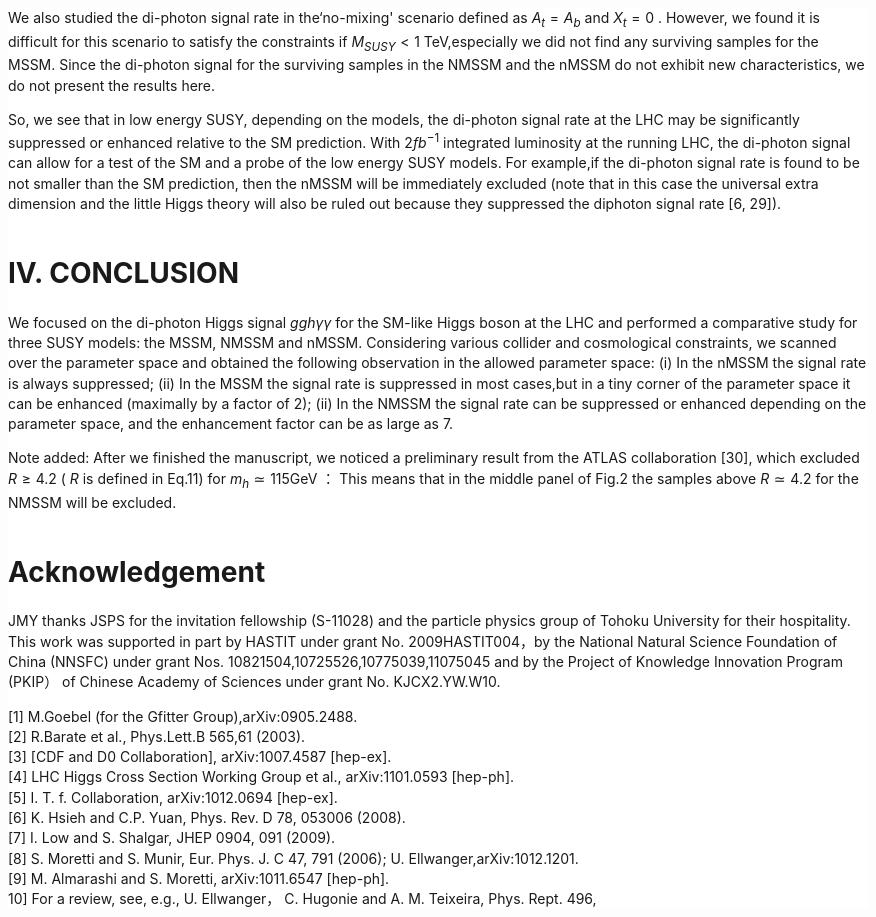 We also studied the di-photon signal rate in the‘no-mixing' scenario defined as $A _ { t } = A _ { b }$ and $X _ { t } = 0$ . However, we found it is difficult for this scenario to satisfy the constraints if $M _ { S U S Y } < 1$ TeV,especially we did not find any surviving samples for the MSSM. Since the di-photon signal for the surviving samples in the NMSSM and the nMSSM do not exhibit new characteristics, we do not present the results here.

So, we see that in low energy SUSY, depending on the models, the di-photon signal rate at the LHC may be significantly suppressed or enhanced relative to the SM prediction. With $2 f b ^ { - 1 }$ integrated luminosity at the running LHC, the di-photon signal can allow for a test of the SM and a probe of the low energy SUSY models. For example,if the di-photon signal rate is found to be not smaller than the SM prediction, then the nMSSM will be immediately excluded (note that in this case the universal extra dimension and the little Higgs theory will also be ruled out because they suppressed the diphoton signal rate [6, 29]).

# IV. CONCLUSION

We focused on the di-photon Higgs signal $g g  h  \gamma \gamma$ for the SM-like Higgs boson at the LHC and performed a comparative study for three SUSY models: the MSSM, NMSSM and nMSSM. Considering various collider and cosmological constraints, we scanned over the parameter space and obtained the following observation in the allowed parameter space: (i) In the nMSSM the signal rate is always suppressed; (ii) In the MSSM the signal rate is suppressed in most cases,but in a tiny corner of the parameter space it can be enhanced (maximally by a factor of 2); (ii) In the NMSSM the signal rate can be suppressed or enhanced depending on the parameter space, and the enhancement factor can be as large as 7.

Note added: After we finished the manuscript, we noticed a preliminary result from the ATLAS collaboration [30], which excluded $R \geq 4 . 2$ ( $R$ is defined in Eq.11) for $m _ { h } \simeq 1 1 5 \mathrm { G e V }$ ： This means that in the middle panel of Fig.2 the samples above $R \simeq 4 . 2$ for the NMSSM will be excluded.

# Acknowledgement

JMY thanks JSPS for the invitation fellowship (S-11028) and the particle physics group of Tohoku University for their hospitality. This work was supported in part by HASTIT under grant No. 2009HASTIT004，by the National Natural Science Foundation of China (NNSFC) under grant Nos. 10821504,10725526,10775039,11075045 and by the Project of Knowledge Innovation Program (PKIP） of Chinese Academy of Sciences under grant No. KJCX2.YW.W10.

[1] M.Goebel (for the Gfitter Group),arXiv:0905.2488.   
[2] R.Barate et al., Phys.Lett.B 565,61 (2003).   
[3] [CDF and D0 Collaboration], arXiv:1007.4587 [hep-ex].   
[4] LHC Higgs Cross Section Working Group et al., arXiv:1101.0593 [hep-ph].   
[5] I. T. f. Collaboration, arXiv:1012.0694 [hep-ex].   
[6] K. Hsieh and C.P. Yuan, Phys. Rev. D 78, 053006 (2008).   
[7] I. Low and S. Shalgar, JHEP 0904, 091 (2009).   
[8] S. Moretti and S. Munir, Eur. Phys. J. C 47, 791 (2006); U. Ellwanger,arXiv:1012.1201.   
[9] M. Almarashi and S. Moretti, arXiv:1011.6547 [hep-ph].   
10] For a review, see, e.g., U. Ellwanger， C. Hugonie and A. M. Teixeira, Phys. Rept. 496,
